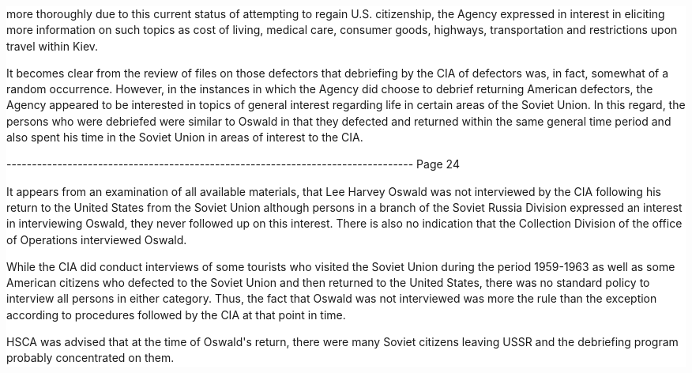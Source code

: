 more thoroughly due to this current status of attempting to regain U.S. citizenship, the Agency expressed in interest in eliciting more information on such topics as cost of living, medical care, consumer goods, highways, transportation and restrictions upon travel within Kiev.

It becomes clear from the review of files on those defectors that debriefing by the CIA of defectors was, in fact, somewhat of a random occurrence. However, in the instances in which the Agency did choose to debrief returning American defectors, the Agency appeared to be interested in topics of general interest regarding life in certain areas of the Soviet Union. In this regard, the persons who were debriefed were similar to Oswald in that they defected and returned within the same general time period and also spent his time in the Soviet Union in areas of interest to the CIA.


-------------------------------------------------------------------------------- Page 24

It appears from an examination of all available materials, that Lee Harvey Oswald was not interviewed by the CIA following his return to the United States from the Soviet Union although persons in a branch of the Soviet Russia Division expressed an interest in interviewing Oswald, they never followed up on this interest. There is also no indication that the Collection Division of the office of Operations interviewed Oswald.

While the CIA did conduct interviews of some tourists who visited the Soviet Union during the period 1959-1963 as well as some American citizens who defected to the Soviet Union and then returned to the United States, there was no standard policy to interview all persons in either category. Thus, the fact that Oswald was not interviewed was more the rule than the exception according to procedures followed by the CIA at that point in time.

HSCA was advised that at the time of Oswald's return, there were many Soviet citizens leaving USSR and the debriefing program probably concentrated on them.
